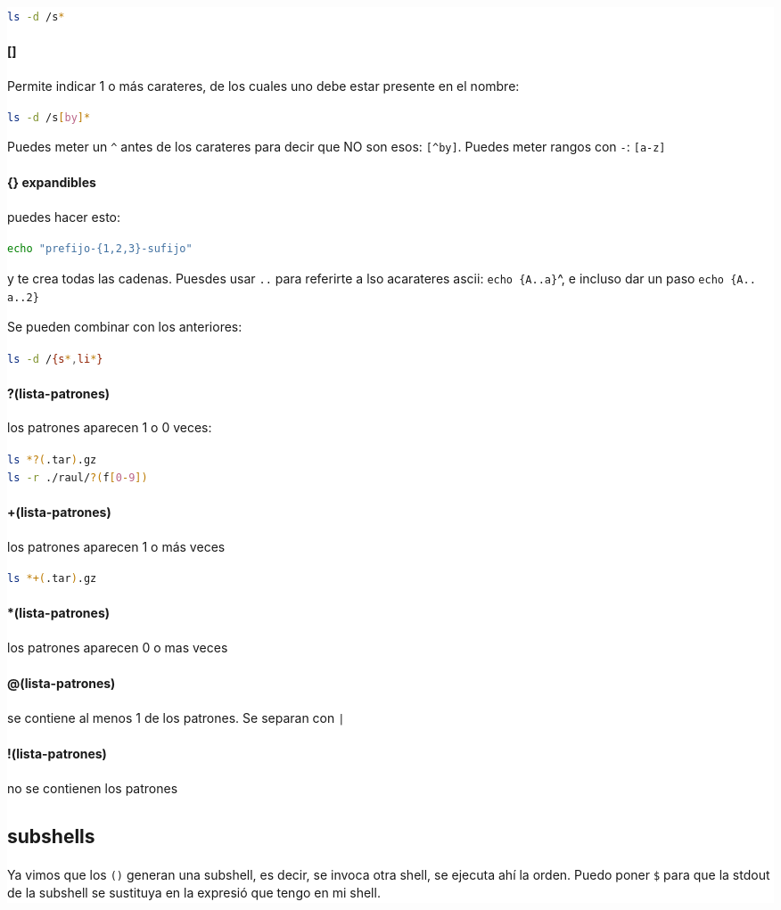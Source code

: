 ```bash
ls -d /s*
```

#### []
Permite indicar 1 o más carateres, de los cuales uno debe estar presente en el
nombre:

```bash
ls -d /s[by]*
```

Puedes meter un `^` antes de los carateres para decir que NO son esos: `[^by]`.
Puedes meter rangos con `-`: `[a-z]`

#### {} expandibles
puedes hacer esto:

```bash
echo "prefijo-{1,2,3}-sufijo"
```

y te crea todas las cadenas. Puesdes usar `..` para referirte a lso acarateres
ascii: `echo {A..a}`^, e incluso dar un paso ``echo {A..a..2}``

Se pueden combinar con los anteriores:

```bash
ls -d /{s*,li*}
```

#### ?(lista-patrones)
los patrones aparecen 1 o 0 veces:
```bash
ls *?(.tar).gz
ls -r ./raul/?(f[0-9])
```

#### +(lista-patrones)
los patrones aparecen 1 o más veces
```bash
ls *+(.tar).gz
```

#### *(lista-patrones)
los patrones aparecen 0 o mas veces

#### @(lista-patrones)
se contiene al menos 1 de los patrones. Se separan con `|`

#### !(lista-patrones)
no se contienen los patrones

## subshells
Ya vimos que los ``()`` generan una subshell, es decir, se invoca
otra shell, se ejecuta ahí la orden. Puedo poner `$` para que la stdout
de la subshell se sustituya en la expresió que tengo en mi shell.
